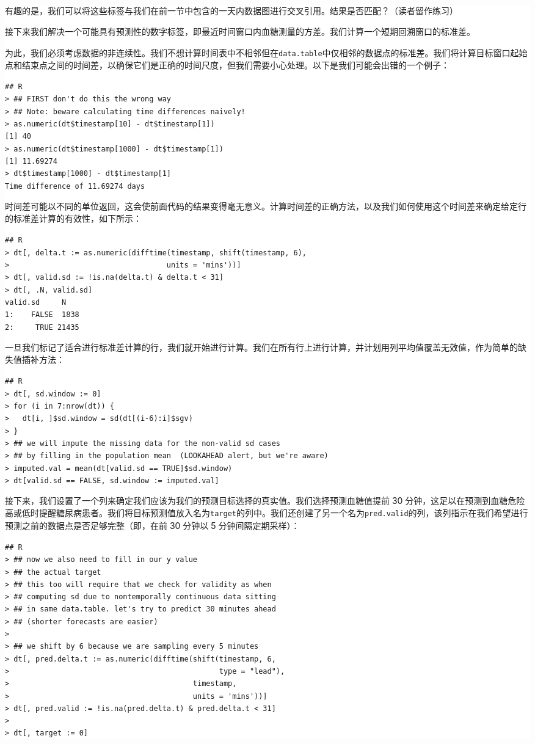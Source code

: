 有趣的是，我们可以将这些标签与我们在前一节中包含的一天内数据图进行交叉引用。结果是否匹配？（读者留作练习）

接下来我们解决一个可能具有预测性的数字标签，即最近时间窗口内血糖测量的方差。我们计算一个短期回溯窗口的标准差。

为此，我们必须考虑数据的非连续性。我们不想计算时间表中不相邻但在`data.table`中仅相邻的数据点的标准差。我们将计算目标窗口起始点和结束点之间的时间差，以确保它们是正确的时间尺度，但我们需要小心处理。以下是我们可能会出错的一个例子：

```
## R
> ## FIRST don't do this the wrong way
> ## Note: beware calculating time differences naively!
> as.numeric(dt$timestamp[10] - dt$timestamp[1])
[1] 40
> as.numeric(dt$timestamp[1000] - dt$timestamp[1])
[1] 11.69274
> dt$timestamp[1000] - dt$timestamp[1]
Time difference of 11.69274 days

```

时间差可能以不同的单位返回，这会使前面代码的结果变得毫无意义。计算时间差的正确方法，以及我们如何使用这个时间差来确定给定行的标准差计算的有效性，如下所示：

```
## R
> dt[, delta.t := as.numeric(difftime(timestamp, shift(timestamp, 6), 
>                                    units = 'mins'))]
> dt[, valid.sd := !is.na(delta.t) & delta.t < 31]
> dt[, .N, valid.sd]
valid.sd     N
1:    FALSE  1838
2:     TRUE 21435

```

一旦我们标记了适合进行标准差计算的行，我们就开始进行计算。我们在所有行上进行计算，并计划用列平均值覆盖无效值，作为简单的缺失值插补方法：

```
## R
> dt[, sd.window := 0]
> for (i in 7:nrow(dt)) {
>   dt[i, ]$sd.window = sd(dt[(i-6):i]$sgv)
> }
> ## we will impute the missing data for the non-valid sd cases
> ## by filling in the population mean  (LOOKAHEAD alert, but we're aware)
> imputed.val = mean(dt[valid.sd == TRUE]$sd.window)
> dt[valid.sd == FALSE, sd.window := imputed.val]

```

接下来，我们设置了一个列来确定我们应该为我们的预测目标选择的真实值。我们选择预测血糖值提前 30 分钟，这足以在预测到血糖危险高或低时提醒糖尿病患者。我们将目标预测值放入名为`target`的列中。我们还创建了另一个名为`pred.valid`的列，该列指示在我们希望进行预测之前的数据点是否足够完整（即，在前 30 分钟以 5 分钟间隔定期采样）：

```
## R
> ## now we also need to fill in our y value
> ## the actual target
> ## this too will require that we check for validity as when 
> ## computing sd due to nontemporally continuous data sitting 
> ## in same data.table. let's try to predict 30 minutes ahead 
> ## (shorter forecasts are easier)
> 
> ## we shift by 6 because we are sampling every 5 minutes
> dt[, pred.delta.t := as.numeric(difftime(shift(timestamp, 6, 
>                                                type = "lead"), 
>                                          timestamp, 
>                                          units = 'mins'))]
> dt[, pred.valid := !is.na(pred.delta.t) & pred.delta.t < 31]
> 
> dt[, target := 0]
```